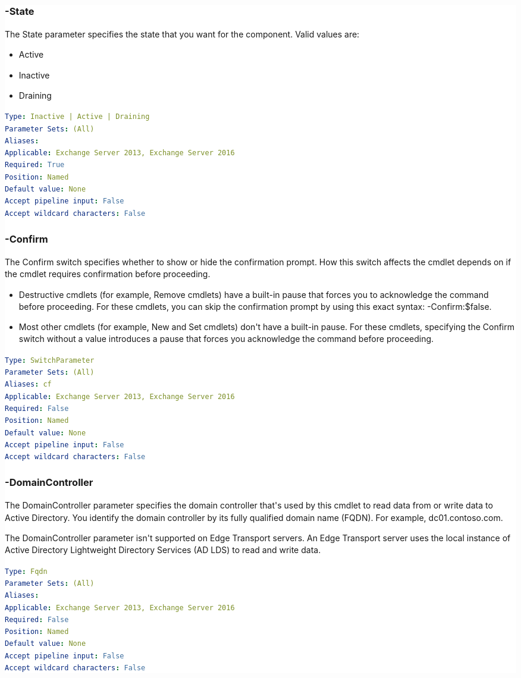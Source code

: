 ### -State
The State parameter specifies the state that you want for the component. Valid values are:

- Active

- Inactive

- Draining

```yaml
Type: Inactive | Active | Draining
Parameter Sets: (All)
Aliases:
Applicable: Exchange Server 2013, Exchange Server 2016
Required: True
Position: Named
Default value: None
Accept pipeline input: False
Accept wildcard characters: False
```

### -Confirm
The Confirm switch specifies whether to show or hide the confirmation prompt. How this switch affects the cmdlet depends on if the cmdlet requires confirmation before proceeding.

- Destructive cmdlets (for example, Remove cmdlets) have a built-in pause that forces you to acknowledge the command before proceeding. For these cmdlets, you can skip the confirmation prompt by using this exact syntax: -Confirm:$false.

- Most other cmdlets (for example, New and Set cmdlets) don't have a built-in pause. For these cmdlets, specifying the Confirm switch without a value introduces a pause that forces you acknowledge the command before proceeding.

```yaml
Type: SwitchParameter
Parameter Sets: (All)
Aliases: cf
Applicable: Exchange Server 2013, Exchange Server 2016
Required: False
Position: Named
Default value: None
Accept pipeline input: False
Accept wildcard characters: False
```

### -DomainController
The DomainController parameter specifies the domain controller that's used by this cmdlet to read data from or write data to Active Directory. You identify the domain controller by its fully qualified domain name (FQDN). For example, dc01.contoso.com.

The DomainController parameter isn't supported on Edge Transport servers. An Edge Transport server uses the local instance of Active Directory Lightweight Directory Services (AD LDS) to read and write data.

```yaml
Type: Fqdn
Parameter Sets: (All)
Aliases:
Applicable: Exchange Server 2013, Exchange Server 2016
Required: False
Position: Named
Default value: None
Accept pipeline input: False
Accept wildcard characters: False
```
